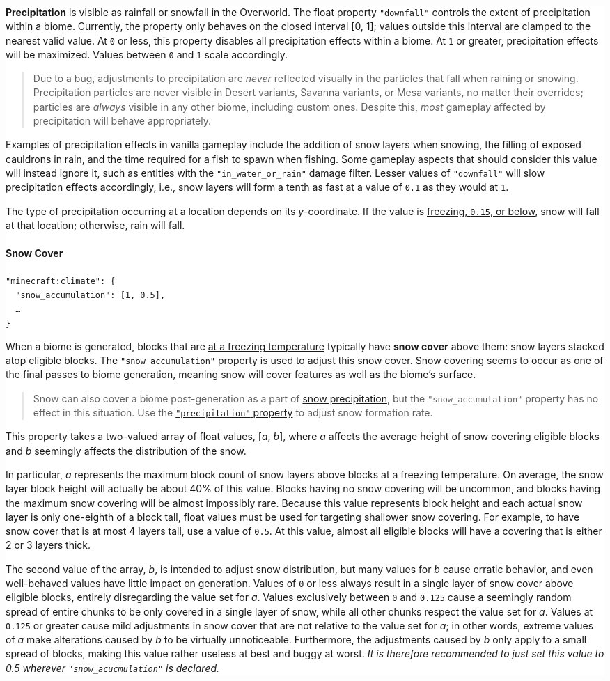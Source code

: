 **Precipitation** is visible as rainfall or snowfall in the Overworld. The float property `"downfall"` controls the extent of precipitation within a biome. Currently, the property only behaves on the closed interval [0, 1]; values outside this interval are clamped to the nearest valid value. At `0` or less, this property disables all precipitation effects within a biome. At `1` or greater, precipitation effects will be maximized. Values between `0` and `1` scale accordingly.

> Due to a bug, adjustments to precipitation are *never* reflected visually in the particles that fall when raining or snowing. Precipitation particles are never visible in Desert variants, Savanna variants, or Mesa variants, no matter their overrides; particles are *always* visible in any other biome, including custom ones. Despite this, *most* gameplay affected by precipitation will behave appropriately.

Examples of precipitation effects in vanilla gameplay include the addition of snow layers when snowing, the filling of exposed cauldrons in rain, and the time required for a fish to spawn when fishing. Some gameplay aspects that should consider this value will instead ignore it, such as entities with the `"in_water_or_rain"` damage filter. Lesser values of `"downfall"` will slow precipitation effects accordingly, i.e., snow layers will form a tenth as fast at a value of `0.1` as they would at `1`.

The type of precipitation occurring at a location depends on its *y*-coordinate. If the value is [freezing, `0.15`, or below](#temperature), snow will fall at that location; otherwise, rain will fall.

#### Snow Cover
```jsonc
"minecraft:climate": {
  "snow_accumulation": [1, 0.5],
  …
}
```

When a biome is generated, blocks that are [at a freezing temperature](#temperature) typically have **snow cover** above them: snow layers stacked atop eligible blocks. The `"snow_accumulation"` property is used to adjust this snow cover. Snow covering seems to occur as one of the final passes to biome generation, meaning snow will cover features as well as the biome’s surface.

> Snow can also cover a biome post-generation as a part of [snow precipitation](#precipitation), but the `"snow_accumulation"` property has no effect in this situation. Use the [`"precipitation"` property](#precipitation) to adjust snow formation rate.

This property takes a two-valued array of float values, [*a*, *b*], where *a* affects the average height of snow covering eligible blocks and *b* seemingly affects the distribution of the snow.

In particular, *a* represents the maximum block count of snow layers above blocks at a freezing temperature. On average, the snow layer block height will actually be about 40% of this value. Blocks having no snow covering will be uncommon, and blocks having the maximum snow covering will be almost impossibly rare. Because this value represents block height and each actual snow layer is only one-eighth of a block tall, float values must be used for targeting shallower snow covering. For example, to have snow cover that is at most 4 layers tall, use a value of `0.5`. At this value, almost all eligible blocks will have a covering that is either 2 or 3 layers thick.

The second value of the array, *b*, is intended to adjust snow distribution, but  many values for *b* cause erratic behavior, and even well-behaved values have little impact on generation. Values of `0` or less always result in a single layer of snow cover above eligible blocks, entirely disregarding the value set for *a*. Values exclusively between `0` and `0.125` cause a seemingly random spread of entire chunks to be only covered in a single layer of snow, while all other chunks respect the value set for *a*. Values at `0.125` or greater cause mild adjustments in snow cover that are not relative to the value set for *a*; in other words, extreme values of *a* make alterations caused by *b* to be virtually unnoticeable. Furthermore, the adjustments caused by *b* only apply to a small spread of blocks, making this value rather useless at best and buggy at worst. *It is therefore recommended to just set this value to 0.5 wherever `"snow_acucmulation"` is declared.*
